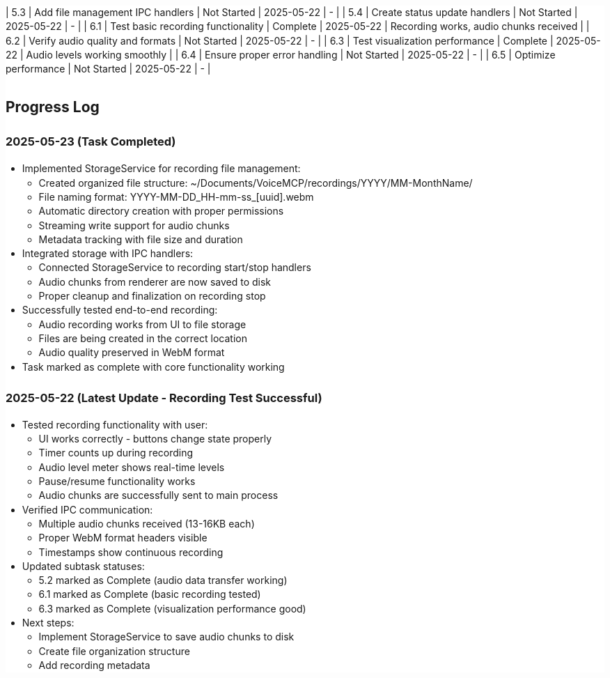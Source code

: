 | 5.3 | Add file management IPC handlers | Not Started | 2025-05-22 | - |
| 5.4 | Create status update handlers | Not Started | 2025-05-22 | - |
| 6.1 | Test basic recording functionality | Complete | 2025-05-22 | Recording works, audio chunks received |
| 6.2 | Verify audio quality and formats | Not Started | 2025-05-22 | - |
| 6.3 | Test visualization performance | Complete | 2025-05-22 | Audio levels working smoothly |
| 6.4 | Ensure proper error handling | Not Started | 2025-05-22 | - |
| 6.5 | Optimize performance | Not Started | 2025-05-22 | - |

## Progress Log

### 2025-05-23 (Task Completed)
- Implemented StorageService for recording file management:
  - Created organized file structure: ~/Documents/VoiceMCP/recordings/YYYY/MM-MonthName/
  - File naming format: YYYY-MM-DD_HH-mm-ss_[uuid].webm
  - Automatic directory creation with proper permissions
  - Streaming write support for audio chunks
  - Metadata tracking with file size and duration
- Integrated storage with IPC handlers:
  - Connected StorageService to recording start/stop handlers
  - Audio chunks from renderer are now saved to disk
  - Proper cleanup and finalization on recording stop
- Successfully tested end-to-end recording:
  - Audio recording works from UI to file storage
  - Files are being created in the correct location
  - Audio quality preserved in WebM format
- Task marked as complete with core functionality working

### 2025-05-22 (Latest Update - Recording Test Successful)
- Tested recording functionality with user:
  - UI works correctly - buttons change state properly
  - Timer counts up during recording
  - Audio level meter shows real-time levels
  - Pause/resume functionality works
  - Audio chunks are successfully sent to main process
- Verified IPC communication:
  - Multiple audio chunks received (13-16KB each)
  - Proper WebM format headers visible
  - Timestamps show continuous recording
- Updated subtask statuses:
  - 5.2 marked as Complete (audio data transfer working)
  - 6.1 marked as Complete (basic recording tested)
  - 6.3 marked as Complete (visualization performance good)
- Next steps:
  - Implement StorageService to save audio chunks to disk
  - Create file organization structure
  - Add recording metadata
